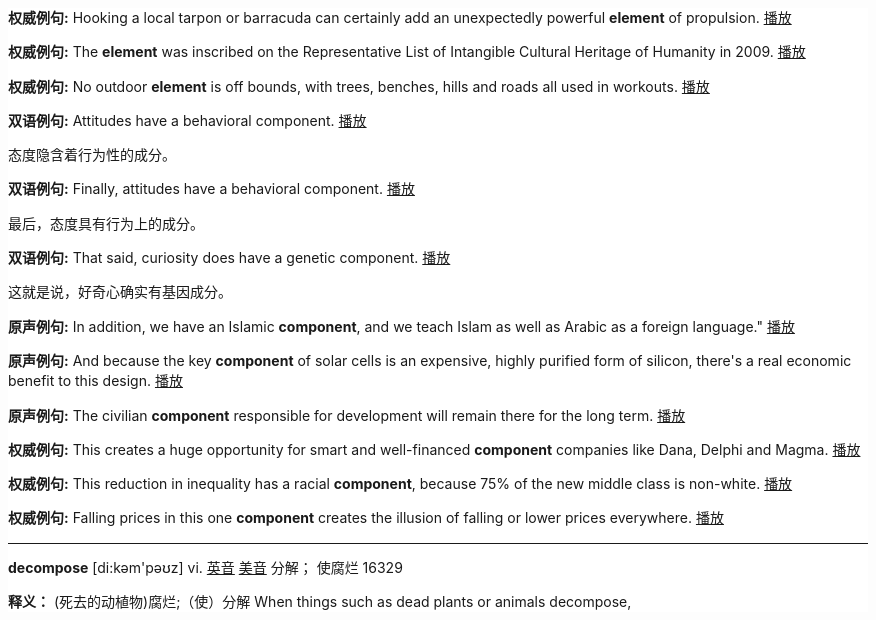 **权威例句:** Hooking a local tarpon or barracuda can certainly add an unexpectedly powerful **element** of propulsion.  [播放](https://dict.youdao.com/dictvoice?audio=Hooking+a+local+tarpon+or+barracuda+can+certainly+add+an+unexpectedly+powerful+element+of+propulsion.+&le=eng&type=2)

**权威例句:** The **element** was inscribed on the Representative List of Intangible Cultural Heritage of Humanity in 2009.  [播放](https://dict.youdao.com/dictvoice?audio=The+element+was+inscribed+on+the+Representative+List+of+Intangible+Cultural+Heritage+of+Humanity+in+2009.+&le=eng&type=2)

**权威例句:** No outdoor **element** is off bounds, with trees, benches, hills and roads all used in workouts.  [播放](https://dict.youdao.com/dictvoice?audio=No+outdoor+element+is+off+bounds%2C+with+trees%2C+benches%2C+hills+and+roads+all+used+in+workouts.+&le=eng&type=2)





**双语例句:** Attitudes have a behavioral component. [播放](https://dict.youdao.com/dictvoice?audio=Attitudes+have+a+behavioral+component.&le=eng&le=eng&type=2)

态度隐含着行为性的成分。 

**双语例句:** Finally, attitudes have a behavioral component. [播放](https://dict.youdao.com/dictvoice?audio=Finally%2C+attitudes+have+a+behavioral+component.&le=eng&le=eng&type=2)

最后，态度具有行为上的成分。 

**双语例句:** That said, curiosity does have a genetic component. [播放](https://dict.youdao.com/dictvoice?audio=That+said%2C+curiosity+does+have+a+genetic+component.&le=eng&le=eng&type=2)

这就是说，好奇心确实有基因成分。 

**原声例句:** In addition, we have an Islamic **component**, and we teach Islam as well as Arabic as a foreign language.\" [播放](https://dict.youdao.com/pureaudio?docid=-222756664871528991)

**原声例句:** And because the key **component** of solar cells is an expensive, highly purified form of silicon, there's a real economic benefit to this design. [播放](https://dict.youdao.com/pureaudio?docid=2282661663211401438)

**原声例句:** The civilian **component** responsible for development will remain there for the long term. [播放](https://dict.youdao.com/pureaudio?docid=-6458854423172917907)

**权威例句:** This creates a huge opportunity for smart and well-financed **component** companies like Dana, Delphi and Magma.  [播放](https://dict.youdao.com/dictvoice?audio=This+creates+a+huge+opportunity+for+smart+and+well-financed+component+companies+like+Dana%2C+Delphi+and+Magma.+&le=eng&type=2)

**权威例句:** This reduction in inequality has a racial **component**, because 75% of the new middle class is non-white.  [播放](https://dict.youdao.com/dictvoice?audio=This+reduction+in+inequality+has+a+racial+component%2C+because+75%25+of+the+new+middle+class+is+non-white.+&le=eng&type=2)

**权威例句:** Falling prices in this one **component** creates the illusion of falling or lower prices everywhere.  [播放](https://dict.youdao.com/dictvoice?audio=Falling+prices+in+this+one+component+creates+the+illusion+of+falling+or+lower+prices+everywhere.+&le=eng&type=2)


***

**decompose**  \[di\:kəm'pəʊz] vi.  [英音](https://dict.youdao.com/dictvoice?audio=decompose\&type=1)  [美音](https://dict.youdao.com/dictvoice?audio=decompose\&type=2) 分解； 使腐烂 16329

**释义：** (死去的动植物)腐烂;（使）分解 When things such as dead plants or animals decompose,
